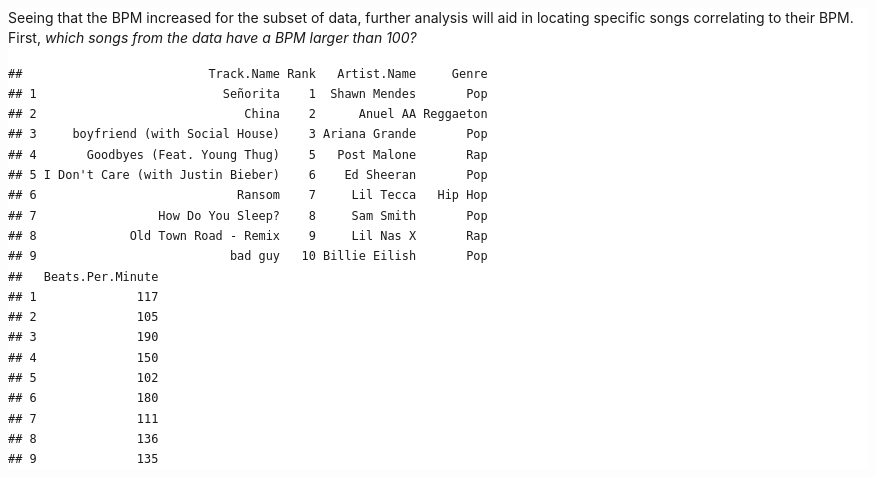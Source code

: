 Seeing that the BPM increased for the subset of data, further analysis
will aid in locating specific songs correlating to their BPM. First,
*which songs from the data have a BPM larger than 100?*

    ##                          Track.Name Rank   Artist.Name     Genre
    ## 1                          Señorita    1  Shawn Mendes       Pop
    ## 2                             China    2      Anuel AA Reggaeton
    ## 3     boyfriend (with Social House)    3 Ariana Grande       Pop
    ## 4       Goodbyes (Feat. Young Thug)    5   Post Malone       Rap
    ## 5 I Don't Care (with Justin Bieber)    6    Ed Sheeran       Pop
    ## 6                            Ransom    7     Lil Tecca   Hip Hop
    ## 7                 How Do You Sleep?    8     Sam Smith       Pop
    ## 8             Old Town Road - Remix    9     Lil Nas X       Rap
    ## 9                           bad guy   10 Billie Eilish       Pop
    ##   Beats.Per.Minute
    ## 1              117
    ## 2              105
    ## 3              190
    ## 4              150
    ## 5              102
    ## 6              180
    ## 7              111
    ## 8              136
    ## 9              135
